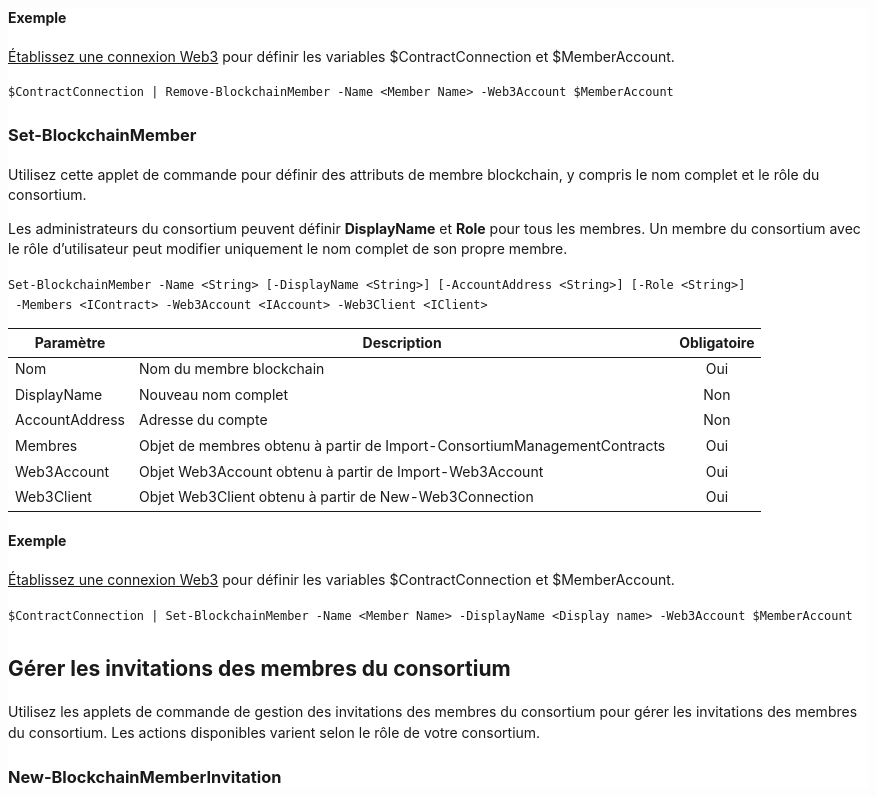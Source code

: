 #### <a name="example"></a>Exemple

[Établissez une connexion Web3](#establish-a-web3-connection) pour définir les variables $ContractConnection et $MemberAccount.

```powershell-interactive
$ContractConnection | Remove-BlockchainMember -Name <Member Name> -Web3Account $MemberAccount
```

### <a name="set-blockchainmember"></a>Set-BlockchainMember

Utilisez cette applet de commande pour définir des attributs de membre blockchain, y compris le nom complet et le rôle du consortium.

Les administrateurs du consortium peuvent définir **DisplayName** et **Role** pour tous les membres. Un membre du consortium avec le rôle d’utilisateur peut modifier uniquement le nom complet de son propre membre.

```
Set-BlockchainMember -Name <String> [-DisplayName <String>] [-AccountAddress <String>] [-Role <String>]
 -Members <IContract> -Web3Account <IAccount> -Web3Client <IClient>
```

| Paramètre | Description | Obligatoire |
|-----------|-------------|:--------:|
| Nom | Nom du membre blockchain | Oui |
| DisplayName | Nouveau nom complet | Non |
| AccountAddress | Adresse du compte | Non |
| Membres | Objet de membres obtenu à partir de Import-ConsortiumManagementContracts | Oui |
| Web3Account | Objet Web3Account obtenu à partir de Import-Web3Account | Oui |
| Web3Client |  Objet Web3Client obtenu à partir de New-Web3Connection| Oui |

#### <a name="example"></a>Exemple

[Établissez une connexion Web3](#establish-a-web3-connection) pour définir les variables $ContractConnection et $MemberAccount.

```powershell-interactive
$ContractConnection | Set-BlockchainMember -Name <Member Name> -DisplayName <Display name> -Web3Account $MemberAccount
```

## <a name="manage-the-consortium-members-invitations"></a>Gérer les invitations des membres du consortium

Utilisez les applets de commande de gestion des invitations des membres du consortium pour gérer les invitations des membres du consortium. Les actions disponibles varient selon le rôle de votre consortium.

### <a name="new-blockchainmemberinvitation"></a>New-BlockchainMemberInvitation
